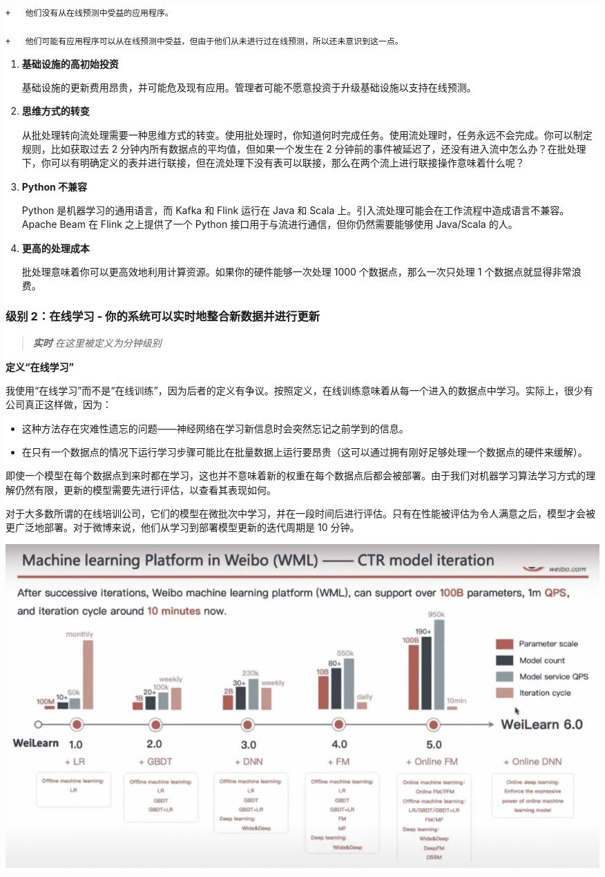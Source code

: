     +   他们没有从在线预测中受益的应用程序。

    +   他们可能有应用程序可以从在线预测中受益，但由于他们从未进行过在线预测，所以还未意识到这一点。

1.  **基础设施的高初始投资**

    基础设施的更新费用昂贵，并可能危及现有应用。管理者可能不愿意投资于升级基础设施以支持在线预测。

1.  **思维方式的转变**

    从批处理转向流处理需要一种思维方式的转变。使用批处理时，你知道何时完成任务。使用流处理时，任务永远不会完成。你可以制定规则，比如获取过去 2 分钟内所有数据点的平均值，但如果一个发生在 2 分钟前的事件被延迟了，还没有进入流中怎么办？在批处理下，你可以有明确定义的表并进行联接，但在流处理下没有表可以联接，那么在两个流上进行联接操作意味着什么呢？

1.  **Python 不兼容**

    Python 是机器学习的通用语言，而 Kafka 和 Flink 运行在 Java 和 Scala 上。引入流处理可能会在工作流程中造成语言不兼容。Apache Beam 在 Flink 之上提供了一个 Python 接口用于与流进行通信，但你仍然需要能够使用 Java/Scala 的人。

1.  **更高的处理成本**

    批处理意味着你可以更高效地利用计算资源。如果你的硬件能够一次处理 1000 个数据点，那么一次只处理 1 个数据点就显得非常浪费。

### 级别 2：在线学习 - 你的系统可以实时地整合新数据并进行更新

> ***实时** 在这里被定义为分钟级别*

**定义“在线学习”**

我使用“在线学习”而不是“在线训练”，因为后者的定义有争议。按照定义，在线训练意味着从每一个进入的数据点中学习。实际上，很少有公司真正这样做，因为：

+   这种方法存在灾难性遗忘的问题——神经网络在学习新信息时会突然忘记之前学到的信息。

+   在只有一个数据点的情况下运行学习步骤可能比在批量数据上运行要昂贵（这可以通过拥有刚好足够处理一个数据点的硬件来缓解）。

即使一个模型在每个数据点到来时都在学习，这也并不意味着新的权重在每个数据点后都会被部署。由于我们对机器学习算法学习方式的理解仍然有限，更新的模型需要先进行评估，以查看其表现如何。

对于大多数所谓的在线培训公司，它们的模型在微批次中学习，并在一段时间后进行评估。只有在性能被评估为令人满意之后，模型才会被更广泛地部署。对于微博来说，他们从学习到部署模型更新的迭代周期是 10 分钟。

![](img/2b26a0ab4dcd1b6e180e6e7347bb5be9.png)
